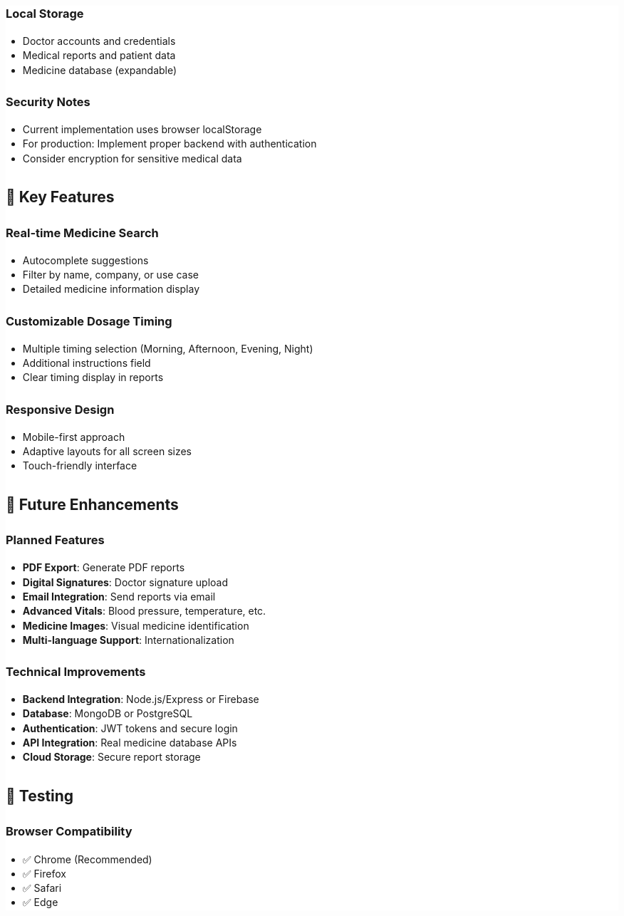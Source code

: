 ### Local Storage
- Doctor accounts and credentials
- Medical reports and patient data
- Medicine database (expandable)

### Security Notes
- Current implementation uses browser localStorage
- For production: Implement proper backend with authentication
- Consider encryption for sensitive medical data

## 🎯 Key Features

### Real-time Medicine Search
- Autocomplete suggestions
- Filter by name, company, or use case
- Detailed medicine information display

### Customizable Dosage Timing
- Multiple timing selection (Morning, Afternoon, Evening, Night)
- Additional instructions field
- Clear timing display in reports

### Responsive Design
- Mobile-first approach
- Adaptive layouts for all screen sizes
- Touch-friendly interface

## 🚀 Future Enhancements

### Planned Features
- **PDF Export**: Generate PDF reports
- **Digital Signatures**: Doctor signature upload
- **Email Integration**: Send reports via email
- **Advanced Vitals**: Blood pressure, temperature, etc.
- **Medicine Images**: Visual medicine identification
- **Multi-language Support**: Internationalization

### Technical Improvements
- **Backend Integration**: Node.js/Express or Firebase
- **Database**: MongoDB or PostgreSQL
- **Authentication**: JWT tokens and secure login
- **API Integration**: Real medicine database APIs
- **Cloud Storage**: Secure report storage

## 🧪 Testing

### Browser Compatibility
- ✅ Chrome (Recommended)
- ✅ Firefox
- ✅ Safari
- ✅ Edge
